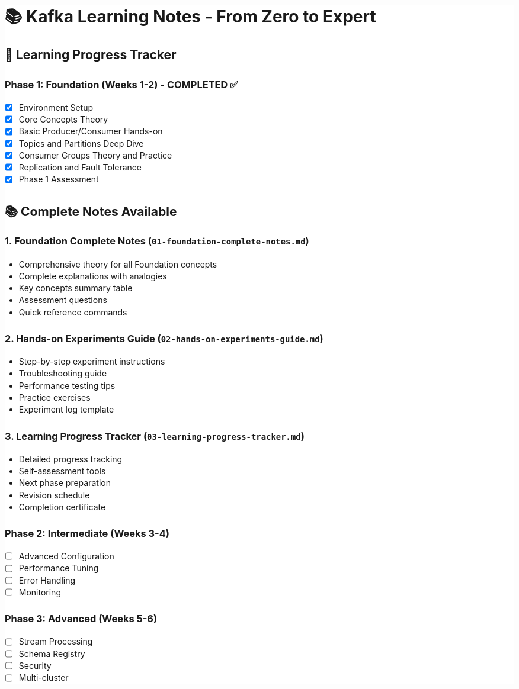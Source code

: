 # 📚 Kafka Learning Notes - From Zero to Expert

## 🎯 Learning Progress Tracker

### Phase 1: Foundation (Weeks 1-2) - **COMPLETED** ✅
- [x] Environment Setup
- [x] Core Concepts Theory
- [x] Basic Producer/Consumer Hands-on
- [x] Topics and Partitions Deep Dive
- [x] Consumer Groups Theory and Practice
- [x] Replication and Fault Tolerance
- [x] Phase 1 Assessment

## 📚 Complete Notes Available

### 1. **Foundation Complete Notes** (`01-foundation-complete-notes.md`)
- Comprehensive theory for all Foundation concepts
- Complete explanations with analogies
- Key concepts summary table
- Assessment questions
- Quick reference commands

### 2. **Hands-on Experiments Guide** (`02-hands-on-experiments-guide.md`)
- Step-by-step experiment instructions
- Troubleshooting guide
- Performance testing tips
- Practice exercises
- Experiment log template

### 3. **Learning Progress Tracker** (`03-learning-progress-tracker.md`)
- Detailed progress tracking
- Self-assessment tools
- Next phase preparation
- Revision schedule
- Completion certificate

### Phase 2: Intermediate (Weeks 3-4)
- [ ] Advanced Configuration
- [ ] Performance Tuning
- [ ] Error Handling
- [ ] Monitoring

### Phase 3: Advanced (Weeks 5-6)
- [ ] Stream Processing
- [ ] Schema Registry
- [ ] Security
- [ ] Multi-cluster
